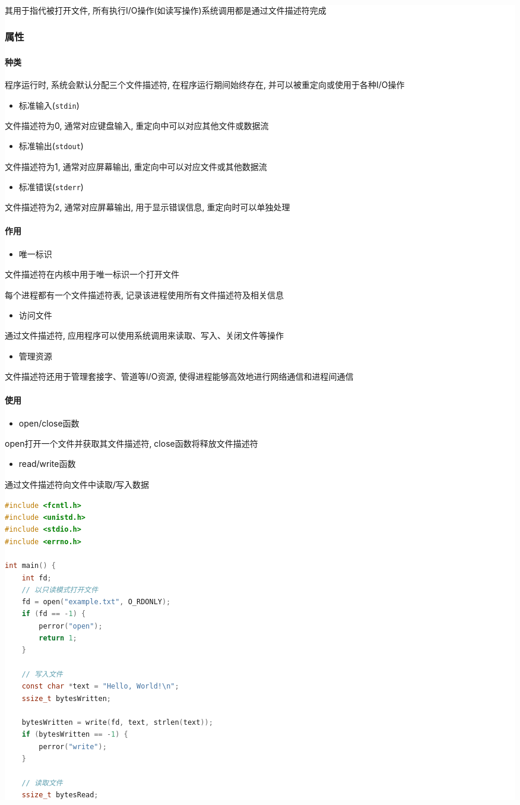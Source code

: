 其用于指代被打开文件, 所有执行I/O操作(如读写操作)系统调用都是通过文件描述符完成

### 属性

#### 种类

程序运行时, 系统会默认分配三个文件描述符, 在程序运行期间始终存在, 并可以被重定向或使用于各种I/O操作

- 标准输入(`stdin`)

文件描述符为0, 通常对应键盘输入, 重定向中可以对应其他文件或数据流

- 标准输出(`stdout`)

文件描述符为1, 通常对应屏幕输出, 重定向中可以对应文件或其他数据流

- 标准错误(`stderr`)

文件描述符为2, 通常对应屏幕输出, 用于显示错误信息, 重定向时可以单独处理

#### 作用

- 唯一标识

文件描述符在内核中用于唯一标识一个打开文件

每个进程都有一个文件描述符表, 记录该进程使用所有文件描述符及相关信息

- 访问文件

通过文件描述符, 应用程序可以使用系统调用来读取、写入、关闭文件等操作

- 管理资源

文件描述符还用于管理套接字、管道等I/O资源, 使得进程能够高效地进行网络通信和进程间通信

#### 使用

- open/close函数

open打开一个文件并获取其文件描述符, close函数将释放文件描述符

- read/write函数

通过文件描述符向文件中读取/写入数据

```c
#include <fcntl.h>
#include <unistd.h>
#include <stdio.h>
#include <errno.h>

int main() {
    int fd;
    // 以只读模式打开文件
    fd = open("example.txt", O_RDONLY);
    if (fd == -1) {
        perror("open");
        return 1;
    }
   
    // 写入文件
    const char *text = "Hello, World!\n";
    ssize_t bytesWritten;
   
    bytesWritten = write(fd, text, strlen(text));
    if (bytesWritten == -1) {
        perror("write");
    }

    // 读取文件
    ssize_t bytesRead;
```